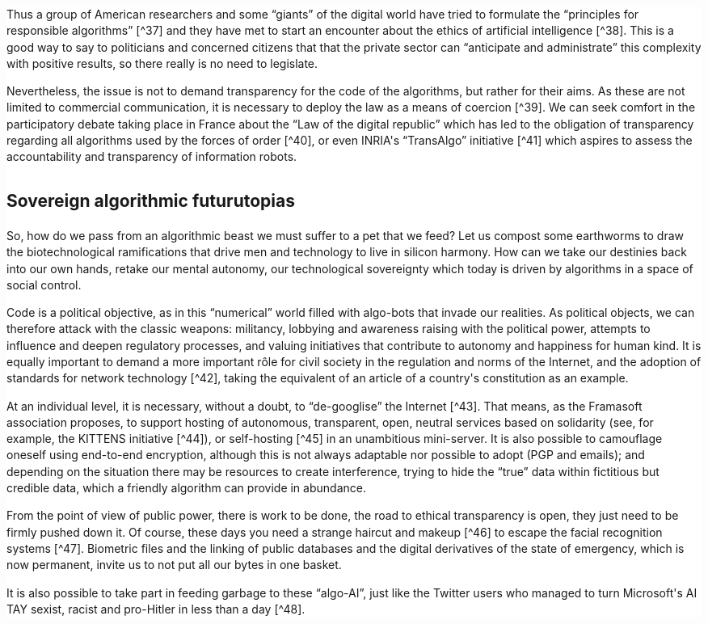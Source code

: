 Thus a group of American researchers and some “giants” of the digital world
have tried to formulate the “principles for responsible algorithms” [^37] and
they have met to start an encounter about the ethics of artificial
intelligence [^38].  This is a good way to say to politicians and concerned
citizens that that the private sector can “anticipate and administrate” this
complexity with positive results, so there really is no need to legislate.

Nevertheless, the issue is not to demand transparency for the code of the
algorithms, but rather for their aims.  As these are not limited to commercial
communication, it is necessary to deploy the law as a means of coercion [^39].
We can seek comfort in the participatory debate taking place in France about
the “Law of the digital republic” which has led to the obligation of
transparency regarding all algorithms used by the forces of order [^40], or
even INRIA's “TransAlgo” initiative [^41] which aspires to assess the
accountability and transparency of information robots.

## Sovereign algorithmic futurutopias

So, how do we pass from an algorithmic beast we must suffer to a pet that we
feed?  Let us compost some earthworms to draw the biotechnological
ramifications that drive men and technology to live in silicon harmony.  How
can we take our destinies back into our own hands, retake our mental autonomy,
our technological sovereignty which today is driven by algorithms in a space
of social control.

Code is a political objective, as in this “numerical” world filled with
algo-bots that invade our realities.  As political objects, we can therefore
attack with the classic weapons: militancy, lobbying and awareness raising
with the political power, attempts to influence and deepen regulatory
processes, and valuing initiatives that contribute to autonomy and happiness
for human kind.  It is equally important to demand a more important rôle for
civil society in the regulation and norms of the Internet, and the adoption of
standards for network technology [^42], taking the equivalent of an article of
a country's constitution as an example.

At an individual level, it is necessary, without a doubt, to “de-googlise” the
Internet [^43].  That means, as the Framasoft association proposes, to support
hosting of autonomous, transparent, open, neutral services based on solidarity
(see, for example, the KITTENS initiative [^44]), or self-hosting [^45] in an
unambitious mini-server.  It is also possible to camouflage oneself using
end-to-end encryption, although this is not always adaptable nor possible to
adopt (PGP and emails); and depending on the situation there may be resources
to create interference, trying to hide the “true” data within fictitious but
credible data, which a friendly algorithm can provide in abundance.

From the point of view of public power, there is work to be done, the road to
ethical transparency is open, they just need to be firmly pushed down it.  Of
course, these days you need a strange haircut and makeup [^46] to escape the
facial recognition systems [^47].  Biometric files and the linking of public
databases and the digital derivatives of the state of emergency, which is now
permanent, invite us to not put all our bytes in one basket.

It is also possible to take part in feeding garbage to these “algo-AI”, just
like the Twitter users who managed to turn Microsoft's AI TAY sexist, racist
and pro-Hitler in less than a day [^48].
